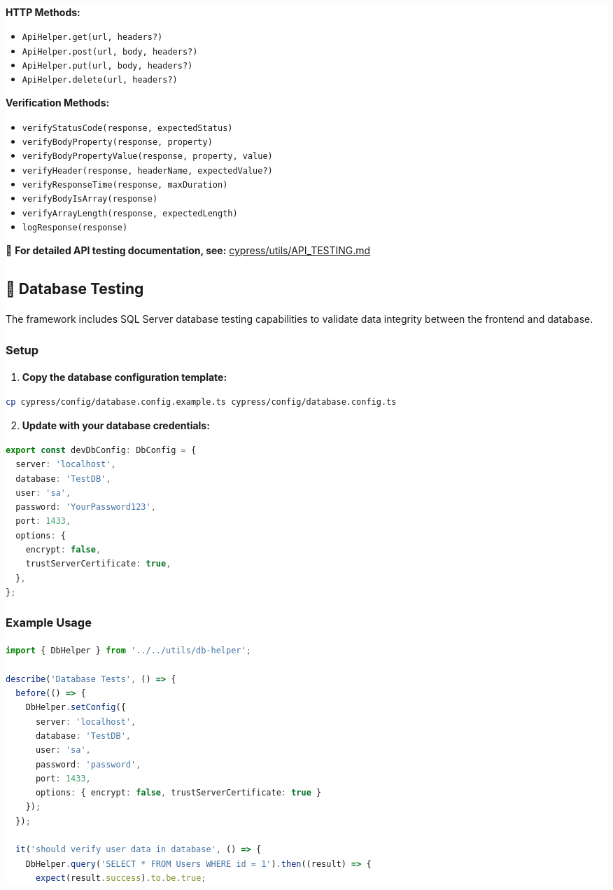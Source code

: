 **HTTP Methods:**
- `ApiHelper.get(url, headers?)`
- `ApiHelper.post(url, body, headers?)`
- `ApiHelper.put(url, body, headers?)`
- `ApiHelper.delete(url, headers?)`

**Verification Methods:**
- `verifyStatusCode(response, expectedStatus)`
- `verifyBodyProperty(response, property)`
- `verifyBodyPropertyValue(response, property, value)`
- `verifyHeader(response, headerName, expectedValue?)`
- `verifyResponseTime(response, maxDuration)`
- `verifyBodyIsArray(response)`
- `verifyArrayLength(response, expectedLength)`
- `logResponse(response)`

📖 **For detailed API testing documentation, see:** [cypress/utils/API_TESTING.md](cypress/utils/API_TESTING.md)

## 💾 Database Testing

The framework includes SQL Server database testing capabilities to validate data integrity between the frontend and database.

### Setup

1. **Copy the database configuration template:**
```bash
cp cypress/config/database.config.example.ts cypress/config/database.config.ts
```

2. **Update with your database credentials:**
```typescript
export const devDbConfig: DbConfig = {
  server: 'localhost',
  database: 'TestDB',
  user: 'sa',
  password: 'YourPassword123',
  port: 1433,
  options: {
    encrypt: false,
    trustServerCertificate: true,
  },
};
```

### Example Usage

```typescript
import { DbHelper } from '../../utils/db-helper';

describe('Database Tests', () => {
  before(() => {
    DbHelper.setConfig({
      server: 'localhost',
      database: 'TestDB',
      user: 'sa',
      password: 'password',
      port: 1433,
      options: { encrypt: false, trustServerCertificate: true }
    });
  });

  it('should verify user data in database', () => {
    DbHelper.query('SELECT * FROM Users WHERE id = 1').then((result) => {
      expect(result.success).to.be.true;
```